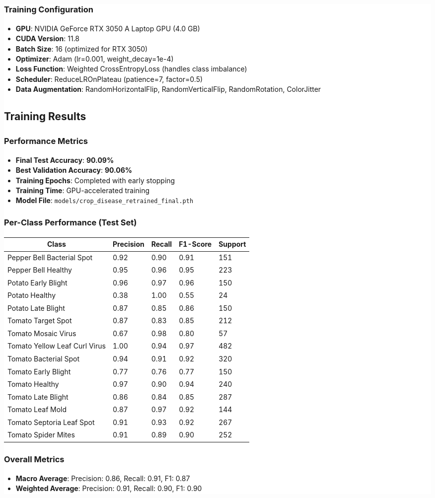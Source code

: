 ### Training Configuration
- **GPU**: NVIDIA GeForce RTX 3050 A Laptop GPU (4.0 GB)
- **CUDA Version**: 11.8
- **Batch Size**: 16 (optimized for RTX 3050)
- **Optimizer**: Adam (lr=0.001, weight_decay=1e-4)
- **Loss Function**: Weighted CrossEntropyLoss (handles class imbalance)
- **Scheduler**: ReduceLROnPlateau (patience=7, factor=0.5)
- **Data Augmentation**: RandomHorizontalFlip, RandomVerticalFlip, RandomRotation, ColorJitter

## Training Results

### Performance Metrics
- **Final Test Accuracy**: **90.09%**
- **Best Validation Accuracy**: **90.06%**
- **Training Epochs**: Completed with early stopping
- **Training Time**: GPU-accelerated training
- **Model File**: `models/crop_disease_retrained_final.pth`

### Per-Class Performance (Test Set)

| Class | Precision | Recall | F1-Score | Support |
|-------|-----------|--------|----------|---------|
| Pepper Bell Bacterial Spot | 0.92 | 0.90 | 0.91 | 151 |
| Pepper Bell Healthy | 0.95 | 0.96 | 0.95 | 223 |
| Potato Early Blight | 0.96 | 0.97 | 0.96 | 150 |
| Potato Healthy | 0.38 | 1.00 | 0.55 | 24 |
| Potato Late Blight | 0.87 | 0.85 | 0.86 | 150 |
| Tomato Target Spot | 0.87 | 0.83 | 0.85 | 212 |
| Tomato Mosaic Virus | 0.67 | 0.98 | 0.80 | 57 |
| Tomato Yellow Leaf Curl Virus | 1.00 | 0.94 | 0.97 | 482 |
| Tomato Bacterial Spot | 0.94 | 0.91 | 0.92 | 320 |
| Tomato Early Blight | 0.77 | 0.76 | 0.77 | 150 |
| Tomato Healthy | 0.97 | 0.90 | 0.94 | 240 |
| Tomato Late Blight | 0.86 | 0.84 | 0.85 | 287 |
| Tomato Leaf Mold | 0.87 | 0.97 | 0.92 | 144 |
| Tomato Septoria Leaf Spot | 0.91 | 0.93 | 0.92 | 267 |
| Tomato Spider Mites | 0.91 | 0.89 | 0.90 | 252 |

### Overall Metrics
- **Macro Average**: Precision: 0.86, Recall: 0.91, F1: 0.87
- **Weighted Average**: Precision: 0.91, Recall: 0.90, F1: 0.90
